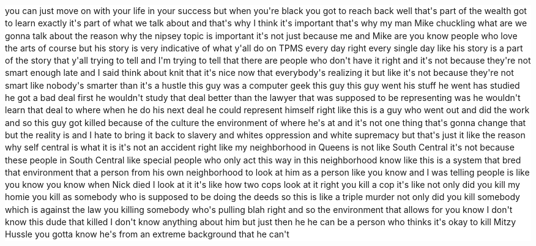 you can just move on with your life in
your success but when you're black you
got to reach back well that's part of
the wealth got to learn exactly it's
part of what we talk about
and that's why I think it's important
that's why my man Mike chuckling what
are we gonna talk about the reason why
the nipsey topic is important it's not
just because me and Mike are you know
people who love the arts of course but
his story is very indicative of what
y'all do on TPMS every day right every
single day like his story is a part of
the story that y'all trying to tell and
I'm trying to tell that there are people
who don't have it right and it's not
because they're not smart enough late
and I said think about knit that it's
nice now that everybody's realizing it
but like it's not because they're not
smart like nobody's smarter than it's a
hustle this guy was a computer geek
this guy this guy went his stuff he went
has studied he got a bad deal first
he wouldn't study that deal better than
the lawyer that was supposed to be
representing was he wouldn't learn that
deal to where when he do his next deal
he could represent himself right like
this is a guy who went out and did the
work and so this guy got killed because
of the culture the environment of where
he's at and it's not one thing that's
gonna change that but the reality is and
I hate to bring it back to slavery and
whites oppression and white supremacy
but that's just it
like the reason why self central is what
it is it's not an accident right like my
neighborhood in Queens is not like South
Central it's not because these people in
South Central like special people who
only act this way in this neighborhood
know like this is a system that bred
that environment that a person from his
own neighborhood to look at him as a
person like you know and I was telling
people is like you know you know when
Nick died I look at it it's like how two
cops look at it right you kill a cop
it's like not only did you kill my homie
you kill as somebody who is supposed to
be doing the deeds so this is like a
triple murder not only did you kill
somebody which is against the law you
killing somebody who's pulling
blah right and so the environment that
allows for you know I don't know this
dude that killed I don't know anything
about him but just then he he can be a
person who thinks it's okay to kill
Mitzy Hussle you gotta know he's from an
extreme background that he can't